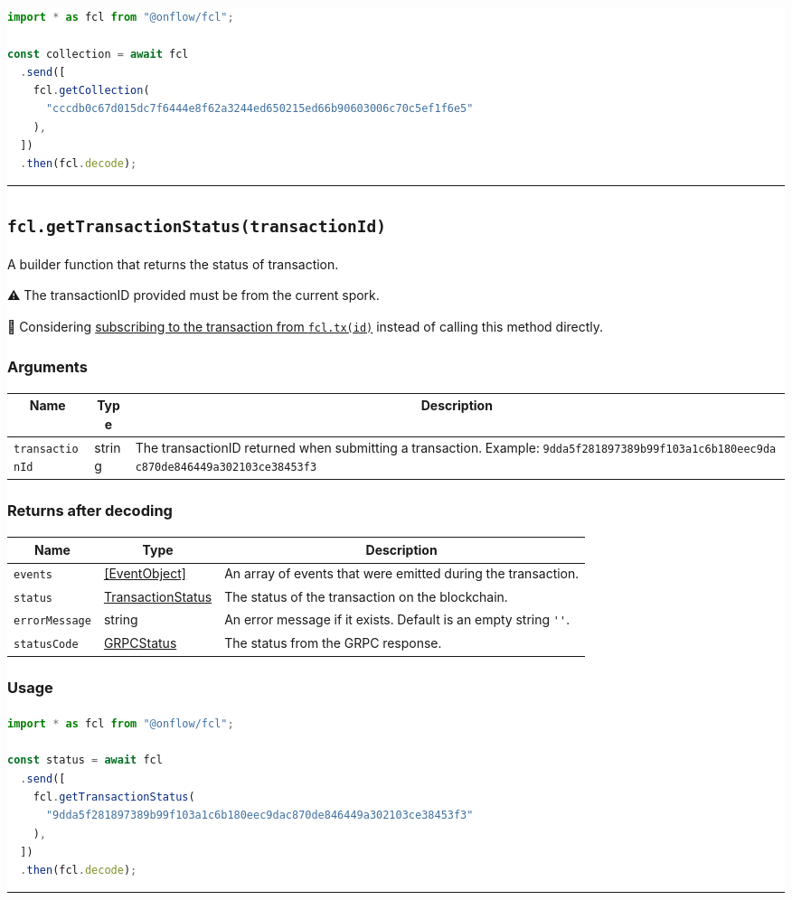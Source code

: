 ```javascript
import * as fcl from "@onflow/fcl";

const collection = await fcl
  .send([
    fcl.getCollection(
      "cccdb0c67d015dc7f6444e8f62a3244ed650215ed66b90603006c70c5ef1f6e5"
    ),
  ])
  .then(fcl.decode);
```

---

## `fcl.getTransactionStatus(transactionId)`

A builder function that returns the status of transaction.

:warning: The transactionID provided must be from the current spork.

:loudspeaker: Considering [subscribing to the transaction from `fcl.tx(id)`](<##`fcl.tx(transactionId)>) instead of calling this method directly.

### Arguments

| Name            | Type   | Description                                                                                                                           |
| --------------- | ------ | ------------------------------------------------------------------------------------------------------------------------------------- |
| `transactionId` | string | The transactionID returned when submitting a transaction. Example: `9dda5f281897389b99f103a1c6b180eec9dac870de846449a302103ce38453f3` |

### Returns after decoding

| Name           | Type                                      | Description                                                     |
| -------------- | ----------------------------------------- | --------------------------------------------------------------- |
| `events`       | [[EventObject]](#EventObject)             | An array of events that were emitted during the transaction.    |
| `status`       | [TransactionStatus](#TransactionStatuses) | The status of the transaction on the blockchain.                |
| `errorMessage` | string                                    | An error message if it exists. Default is an empty string `''`. |
| `statusCode`   | [GRPCStatus](#grpc-statuses)              | The status from the GRPC response.                              |

### Usage

```javascript
import * as fcl from "@onflow/fcl";

const status = await fcl
  .send([
    fcl.getTransactionStatus(
      "9dda5f281897389b99f103a1c6b180eec9dac870de846449a302103ce38453f3"
    ),
  ])
  .then(fcl.decode);
```

---